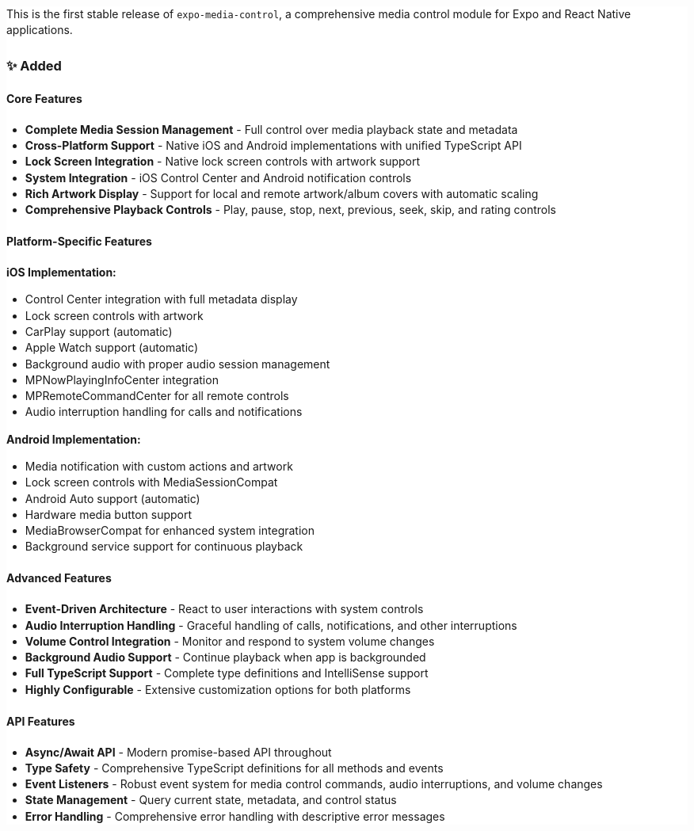This is the first stable release of `expo-media-control`, a comprehensive media control module for Expo and React Native applications.

### ✨ Added

#### Core Features
- **Complete Media Session Management** - Full control over media playback state and metadata
- **Cross-Platform Support** - Native iOS and Android implementations with unified TypeScript API
- **Lock Screen Integration** - Native lock screen controls with artwork support
- **System Integration** - iOS Control Center and Android notification controls
- **Rich Artwork Display** - Support for local and remote artwork/album covers with automatic scaling
- **Comprehensive Playback Controls** - Play, pause, stop, next, previous, seek, skip, and rating controls

#### Platform-Specific Features

**iOS Implementation:**
- Control Center integration with full metadata display
- Lock screen controls with artwork
- CarPlay support (automatic)
- Apple Watch support (automatic)
- Background audio with proper audio session management
- MPNowPlayingInfoCenter integration
- MPRemoteCommandCenter for all remote controls
- Audio interruption handling for calls and notifications

**Android Implementation:**
- Media notification with custom actions and artwork
- Lock screen controls with MediaSessionCompat
- Android Auto support (automatic)
- Hardware media button support
- MediaBrowserCompat for enhanced system integration
- Background service support for continuous playback

#### Advanced Features
- **Event-Driven Architecture** - React to user interactions with system controls
- **Audio Interruption Handling** - Graceful handling of calls, notifications, and other interruptions
- **Volume Control Integration** - Monitor and respond to system volume changes
- **Background Audio Support** - Continue playback when app is backgrounded
- **Full TypeScript Support** - Complete type definitions and IntelliSense support
- **Highly Configurable** - Extensive customization options for both platforms

#### API Features
- **Async/Await API** - Modern promise-based API throughout
- **Type Safety** - Comprehensive TypeScript definitions for all methods and events
- **Event Listeners** - Robust event system for media control commands, audio interruptions, and volume changes
- **State Management** - Query current state, metadata, and control status
- **Error Handling** - Comprehensive error handling with descriptive error messages
